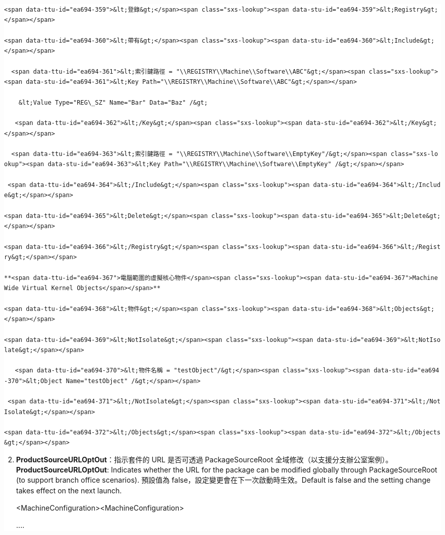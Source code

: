     <span data-ttu-id="ea694-359">&lt;登錄&gt;</span><span class="sxs-lookup"><span data-stu-id="ea694-359">&lt;Registry&gt;</span></span>

    <span data-ttu-id="ea694-360">&lt;帶有&gt;</span><span class="sxs-lookup"><span data-stu-id="ea694-360">&lt;Include&gt;</span></span>

      <span data-ttu-id="ea694-361">&lt;索引鍵路徑 = "\\REGISTRY\\Machine\\Software\\ABC"&gt;</span><span class="sxs-lookup"><span data-stu-id="ea694-361">&lt;Key Path="\\REGISTRY\\Machine\\Software\\ABC"&gt;</span></span>

        &lt;Value Type="REG\_SZ" Name="Bar" Data="Baz" /&gt;

       <span data-ttu-id="ea694-362">&lt;/Key&gt;</span><span class="sxs-lookup"><span data-stu-id="ea694-362">&lt;/Key&gt;</span></span>

      <span data-ttu-id="ea694-363">&lt;索引鍵路徑 = "\\REGISTRY\\Machine\\Software\\EmptyKey"/&gt;</span><span class="sxs-lookup"><span data-stu-id="ea694-363">&lt;Key Path="\\REGISTRY\\Machine\\Software\\EmptyKey" /&gt;</span></span>

     <span data-ttu-id="ea694-364">&lt;/Include&gt;</span><span class="sxs-lookup"><span data-stu-id="ea694-364">&lt;/Include&gt;</span></span>

    <span data-ttu-id="ea694-365">&lt;Delete&gt;</span><span class="sxs-lookup"><span data-stu-id="ea694-365">&lt;Delete&gt;</span></span>

    <span data-ttu-id="ea694-366">&lt;/Registry&gt;</span><span class="sxs-lookup"><span data-stu-id="ea694-366">&lt;/Registry&gt;</span></span>

    **<span data-ttu-id="ea694-367">電腦範圍的虛擬核心物件</span><span class="sxs-lookup"><span data-stu-id="ea694-367">Machine Wide Virtual Kernel Objects</span></span>**

    <span data-ttu-id="ea694-368">&lt;物件&gt;</span><span class="sxs-lookup"><span data-stu-id="ea694-368">&lt;Objects&gt;</span></span>

    <span data-ttu-id="ea694-369">&lt;NotIsolate&gt;</span><span class="sxs-lookup"><span data-stu-id="ea694-369">&lt;NotIsolate&gt;</span></span>

       <span data-ttu-id="ea694-370">&lt;物件名稱 = "testObject"/&gt;</span><span class="sxs-lookup"><span data-stu-id="ea694-370">&lt;Object Name="testObject" /&gt;</span></span>

     <span data-ttu-id="ea694-371">&lt;/NotIsolate&gt;</span><span class="sxs-lookup"><span data-stu-id="ea694-371">&lt;/NotIsolate&gt;</span></span>

    <span data-ttu-id="ea694-372">&lt;/Objects&gt;</span><span class="sxs-lookup"><span data-stu-id="ea694-372">&lt;/Objects&gt;</span></span>

2.  <span data-ttu-id="ea694-373">**ProductSourceURLOptOut**：指示套件的 URL 是否可透過 PackageSourceRoot 全域修改（以支援分支辦公室案例）。</span><span class="sxs-lookup"><span data-stu-id="ea694-373">**ProductSourceURLOptOut**: Indicates whether the URL for the package can be modified globally through PackageSourceRoot (to support branch office scenarios).</span></span> <span data-ttu-id="ea694-374">預設值為 false，設定變更會在下一次啟動時生效。</span><span class="sxs-lookup"><span data-stu-id="ea694-374">Default is false and the setting change takes effect on the next launch.</span></span>  

    <span data-ttu-id="ea694-375">&lt;MachineConfiguration&gt;</span><span class="sxs-lookup"><span data-stu-id="ea694-375">&lt;MachineConfiguration&gt;</span></span>

      <span data-ttu-id="ea694-376">..</span><span class="sxs-lookup"><span data-stu-id="ea694-376">..</span></span> 
